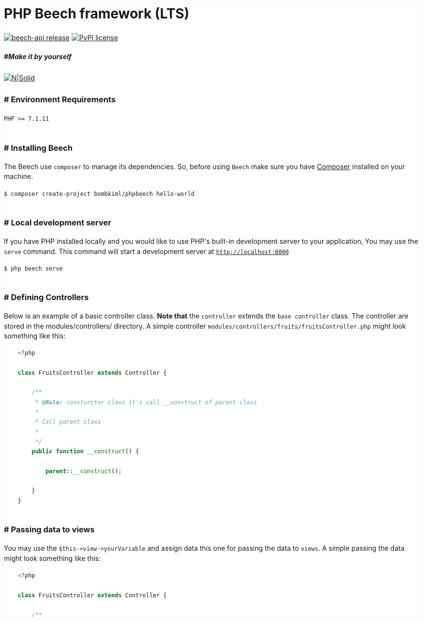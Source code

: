 # PHP Beech framework (LTS)
[![beech-api release](https://img.shields.io/github/v/release/bombkiml/phpbeech)](https://github.com/bombkiml/phpbeech/releases/)
[![PyPI license](https://img.shields.io/pypi/l/ansicolortags.svg)](https://github.com/bombkiml/beech-api/blob/master/README.md)
##### #Make it by yourself
[![N|Solid](https://i.ibb.co/hYHSkx2/beech-LTSx2.png)](https://github.com/bombkiml/phpbeech)
### # Environment Requirements

    PHP >= 7.1.11

#
### # Installing Beech
The Beech use ``` composer ``` to manage its dependencies. So, before using ``` Beech ``` make sure you have [Composer](https://getcomposer.org/) installed on your machine.

    $ composer create-project bombkiml/phpbeech hello-world

#
### # Local development server
If you have PHP installed locally and you would like to use PHP's built-in development server to your application, 
You may use the `` serve `` command. This command will start a development server at [`` http://localhost:8000 ``](http://localhost:8000)

    $ php beech serve

#
### # Defining Controllers
Below is an example of a basic controller class. **Note that** the `` controller `` extends the `` base controller `` class. 
The controller are stored in the modules/controllers/ directory. A simple controller ``` modules/controllers/fruits/fruitsController.php ``` might look something like this:
```php
    <?php

    class FruitsController extends Controller {
    
        /**
         * @Rule: consturctor class it's call __construct of parent class
         *
         * Call parent class
         *
         */
        public function __construct() {
        
            parent::__construct();
            
        }
    }
```
#
### # Passing data to views
You may use the `` $this->view->yourVariable `` and assign data this one for passing the data to ``` views ```. A simple passing the data might look something like this:
```php
    <?php

    class FruitsController extends Controller {
    
        /**
```